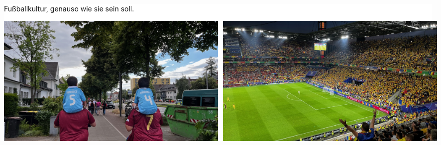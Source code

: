 Fußballkultur, genauso wie sie sein soll. 

<div style="display: flex; gap: 10px;">
    <img src="img/IMG_1631.jpeg" alt="Querformat Bild 1" style="width: 50%; height: auto;">
    <img src="img/IMG_1643.jpeg" alt="Querformat Bild 2" style="width: 50%; height: auto;">
</div>
